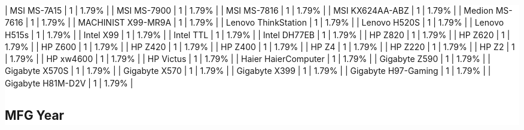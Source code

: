 | MSI MS-7A15                             | 1        | 1.79%   |
| MSI MS-7900                             | 1        | 1.79%   |
| MSI MS-7816                             | 1        | 1.79%   |
| MSI KX624AA-ABZ                         | 1        | 1.79%   |
| Medion MS-7616                          | 1        | 1.79%   |
| MACHINIST X99-MR9A                      | 1        | 1.79%   |
| Lenovo ThinkStation                     | 1        | 1.79%   |
| Lenovo H520S                            | 1        | 1.79%   |
| Lenovo H515s                            | 1        | 1.79%   |
| Intel X99                               | 1        | 1.79%   |
| Intel TTL                               | 1        | 1.79%   |
| Intel DH77EB                            | 1        | 1.79%   |
| HP Z820                                 | 1        | 1.79%   |
| HP Z620                                 | 1        | 1.79%   |
| HP Z600                                 | 1        | 1.79%   |
| HP Z420                                 | 1        | 1.79%   |
| HP Z400                                 | 1        | 1.79%   |
| HP Z4                                   | 1        | 1.79%   |
| HP Z220                                 | 1        | 1.79%   |
| HP Z2                                   | 1        | 1.79%   |
| HP xw4600                               | 1        | 1.79%   |
| HP Victus                               | 1        | 1.79%   |
| Haier HaierComputer                     | 1        | 1.79%   |
| Gigabyte Z590                           | 1        | 1.79%   |
| Gigabyte X570S                          | 1        | 1.79%   |
| Gigabyte X570                           | 1        | 1.79%   |
| Gigabyte X399                           | 1        | 1.79%   |
| Gigabyte H97-Gaming                     | 1        | 1.79%   |
| Gigabyte H81M-D2V                       | 1        | 1.79%   |

MFG Year
--------

